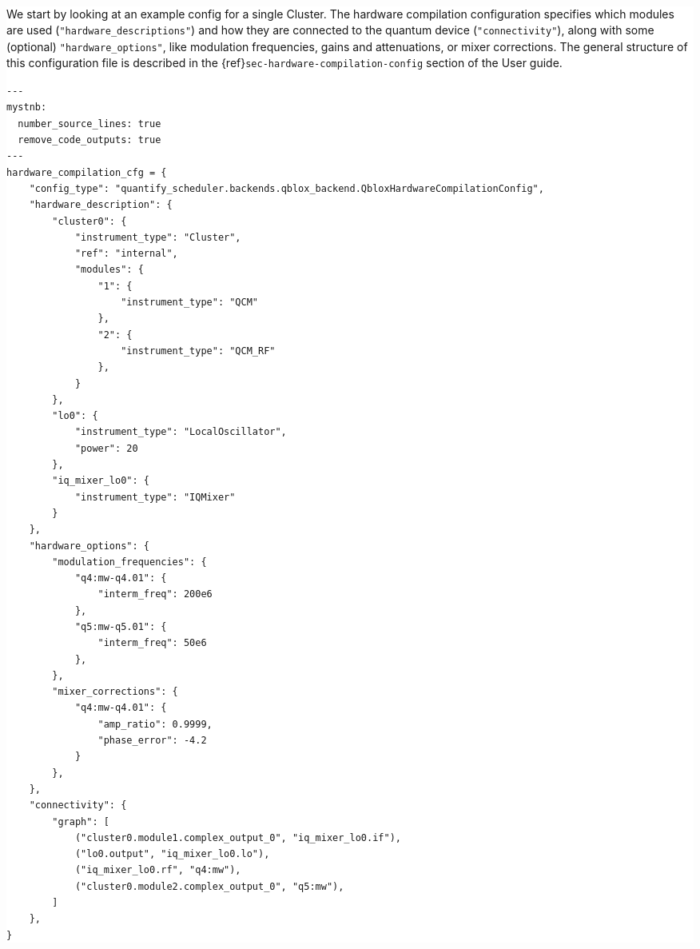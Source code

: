 We start by looking at an example config for a single Cluster. The hardware compilation configuration specifies which modules are used (`"hardware_descriptions"`) and how they are connected to the quantum device (`"connectivity"`), along with some (optional) `"hardware_options"`, like modulation frequencies, gains and attenuations, or mixer corrections. The general structure of this configuration file is described in the {ref}`sec-hardware-compilation-config` section of the User guide.

```{code-cell} ipython3
---
mystnb:
  number_source_lines: true
  remove_code_outputs: true
---
hardware_compilation_cfg = {
    "config_type": "quantify_scheduler.backends.qblox_backend.QbloxHardwareCompilationConfig",
    "hardware_description": {
        "cluster0": {
            "instrument_type": "Cluster",
            "ref": "internal",
            "modules": {
                "1": {
                    "instrument_type": "QCM"
                },
                "2": {
                    "instrument_type": "QCM_RF"
                },
            }
        },
        "lo0": {
            "instrument_type": "LocalOscillator",
            "power": 20
        },
        "iq_mixer_lo0": {
            "instrument_type": "IQMixer"
        }
    },
    "hardware_options": {
        "modulation_frequencies": {
            "q4:mw-q4.01": {
                "interm_freq": 200e6
            },
            "q5:mw-q5.01": {
                "interm_freq": 50e6
            },
        },
        "mixer_corrections": {
            "q4:mw-q4.01": {
                "amp_ratio": 0.9999,
                "phase_error": -4.2
            }
        },
    },
    "connectivity": {
        "graph": [
            ("cluster0.module1.complex_output_0", "iq_mixer_lo0.if"),
            ("lo0.output", "iq_mixer_lo0.lo"),
            ("iq_mixer_lo0.rf", "q4:mw"),
            ("cluster0.module2.complex_output_0", "q5:mw"),
        ]
    },
}
```
